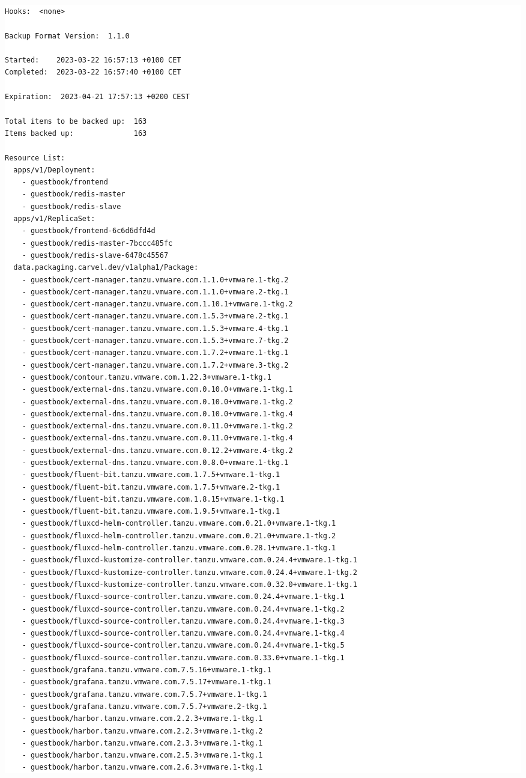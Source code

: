 ```console
Hooks:  <none>

Backup Format Version:  1.1.0

Started:    2023-03-22 16:57:13 +0100 CET
Completed:  2023-03-22 16:57:40 +0100 CET

Expiration:  2023-04-21 17:57:13 +0200 CEST

Total items to be backed up:  163
Items backed up:              163

Resource List:
  apps/v1/Deployment:
    - guestbook/frontend
    - guestbook/redis-master
    - guestbook/redis-slave
  apps/v1/ReplicaSet:
    - guestbook/frontend-6c6d6dfd4d
    - guestbook/redis-master-7bccc485fc
    - guestbook/redis-slave-6478c45567
  data.packaging.carvel.dev/v1alpha1/Package:
    - guestbook/cert-manager.tanzu.vmware.com.1.1.0+vmware.1-tkg.2
    - guestbook/cert-manager.tanzu.vmware.com.1.1.0+vmware.2-tkg.1
    - guestbook/cert-manager.tanzu.vmware.com.1.10.1+vmware.1-tkg.2
    - guestbook/cert-manager.tanzu.vmware.com.1.5.3+vmware.2-tkg.1
    - guestbook/cert-manager.tanzu.vmware.com.1.5.3+vmware.4-tkg.1
    - guestbook/cert-manager.tanzu.vmware.com.1.5.3+vmware.7-tkg.2
    - guestbook/cert-manager.tanzu.vmware.com.1.7.2+vmware.1-tkg.1
    - guestbook/cert-manager.tanzu.vmware.com.1.7.2+vmware.3-tkg.2
    - guestbook/contour.tanzu.vmware.com.1.22.3+vmware.1-tkg.1
    - guestbook/external-dns.tanzu.vmware.com.0.10.0+vmware.1-tkg.1
    - guestbook/external-dns.tanzu.vmware.com.0.10.0+vmware.1-tkg.2
    - guestbook/external-dns.tanzu.vmware.com.0.10.0+vmware.1-tkg.4
    - guestbook/external-dns.tanzu.vmware.com.0.11.0+vmware.1-tkg.2
    - guestbook/external-dns.tanzu.vmware.com.0.11.0+vmware.1-tkg.4
    - guestbook/external-dns.tanzu.vmware.com.0.12.2+vmware.4-tkg.2
    - guestbook/external-dns.tanzu.vmware.com.0.8.0+vmware.1-tkg.1
    - guestbook/fluent-bit.tanzu.vmware.com.1.7.5+vmware.1-tkg.1
    - guestbook/fluent-bit.tanzu.vmware.com.1.7.5+vmware.2-tkg.1
    - guestbook/fluent-bit.tanzu.vmware.com.1.8.15+vmware.1-tkg.1
    - guestbook/fluent-bit.tanzu.vmware.com.1.9.5+vmware.1-tkg.1
    - guestbook/fluxcd-helm-controller.tanzu.vmware.com.0.21.0+vmware.1-tkg.1
    - guestbook/fluxcd-helm-controller.tanzu.vmware.com.0.21.0+vmware.1-tkg.2
    - guestbook/fluxcd-helm-controller.tanzu.vmware.com.0.28.1+vmware.1-tkg.1
    - guestbook/fluxcd-kustomize-controller.tanzu.vmware.com.0.24.4+vmware.1-tkg.1
    - guestbook/fluxcd-kustomize-controller.tanzu.vmware.com.0.24.4+vmware.1-tkg.2
    - guestbook/fluxcd-kustomize-controller.tanzu.vmware.com.0.32.0+vmware.1-tkg.1
    - guestbook/fluxcd-source-controller.tanzu.vmware.com.0.24.4+vmware.1-tkg.1
    - guestbook/fluxcd-source-controller.tanzu.vmware.com.0.24.4+vmware.1-tkg.2
    - guestbook/fluxcd-source-controller.tanzu.vmware.com.0.24.4+vmware.1-tkg.3
    - guestbook/fluxcd-source-controller.tanzu.vmware.com.0.24.4+vmware.1-tkg.4
    - guestbook/fluxcd-source-controller.tanzu.vmware.com.0.24.4+vmware.1-tkg.5
    - guestbook/fluxcd-source-controller.tanzu.vmware.com.0.33.0+vmware.1-tkg.1
    - guestbook/grafana.tanzu.vmware.com.7.5.16+vmware.1-tkg.1
    - guestbook/grafana.tanzu.vmware.com.7.5.17+vmware.1-tkg.1
    - guestbook/grafana.tanzu.vmware.com.7.5.7+vmware.1-tkg.1
    - guestbook/grafana.tanzu.vmware.com.7.5.7+vmware.2-tkg.1
    - guestbook/harbor.tanzu.vmware.com.2.2.3+vmware.1-tkg.1
    - guestbook/harbor.tanzu.vmware.com.2.2.3+vmware.1-tkg.2
    - guestbook/harbor.tanzu.vmware.com.2.3.3+vmware.1-tkg.1
    - guestbook/harbor.tanzu.vmware.com.2.5.3+vmware.1-tkg.1
    - guestbook/harbor.tanzu.vmware.com.2.6.3+vmware.1-tkg.1
```